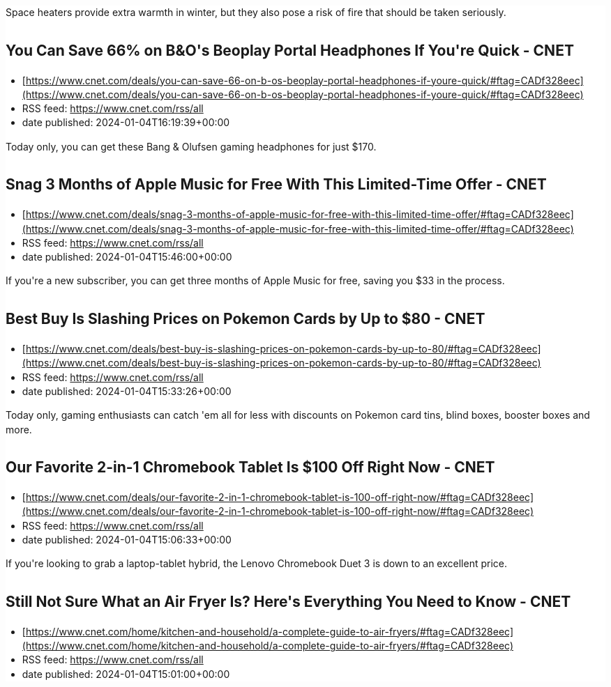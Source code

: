 Space heaters provide extra warmth in winter, but they also pose a risk of fire that should be taken seriously.

## You Can Save 66% on B&O's Beoplay Portal Headphones If You're Quick     - CNET
 - [https://www.cnet.com/deals/you-can-save-66-on-b-os-beoplay-portal-headphones-if-youre-quick/#ftag=CADf328eec](https://www.cnet.com/deals/you-can-save-66-on-b-os-beoplay-portal-headphones-if-youre-quick/#ftag=CADf328eec)
 - RSS feed: https://www.cnet.com/rss/all
 - date published: 2024-01-04T16:19:39+00:00

Today only, you can get these Bang & Olufsen gaming headphones for just $170.

## Snag 3 Months of Apple Music for Free With This Limited-Time Offer     - CNET
 - [https://www.cnet.com/deals/snag-3-months-of-apple-music-for-free-with-this-limited-time-offer/#ftag=CADf328eec](https://www.cnet.com/deals/snag-3-months-of-apple-music-for-free-with-this-limited-time-offer/#ftag=CADf328eec)
 - RSS feed: https://www.cnet.com/rss/all
 - date published: 2024-01-04T15:46:00+00:00

If you're a new subscriber, you can get three months of Apple Music for free, saving you $33 in the process.

## Best Buy Is Slashing Prices on Pokemon Cards by Up to $80     - CNET
 - [https://www.cnet.com/deals/best-buy-is-slashing-prices-on-pokemon-cards-by-up-to-80/#ftag=CADf328eec](https://www.cnet.com/deals/best-buy-is-slashing-prices-on-pokemon-cards-by-up-to-80/#ftag=CADf328eec)
 - RSS feed: https://www.cnet.com/rss/all
 - date published: 2024-01-04T15:33:26+00:00

Today only, gaming enthusiasts can catch 'em all for less with discounts on Pokemon card tins, blind boxes, booster boxes and more.

## Our Favorite 2-in-1 Chromebook Tablet Is $100 Off Right Now     - CNET
 - [https://www.cnet.com/deals/our-favorite-2-in-1-chromebook-tablet-is-100-off-right-now/#ftag=CADf328eec](https://www.cnet.com/deals/our-favorite-2-in-1-chromebook-tablet-is-100-off-right-now/#ftag=CADf328eec)
 - RSS feed: https://www.cnet.com/rss/all
 - date published: 2024-01-04T15:06:33+00:00

If you're looking to grab a laptop-tablet hybrid, the Lenovo Chromebook Duet 3 is down to an excellent price.

## Still Not Sure What an Air Fryer Is? Here's Everything You Need to Know     - CNET
 - [https://www.cnet.com/home/kitchen-and-household/a-complete-guide-to-air-fryers/#ftag=CADf328eec](https://www.cnet.com/home/kitchen-and-household/a-complete-guide-to-air-fryers/#ftag=CADf328eec)
 - RSS feed: https://www.cnet.com/rss/all
 - date published: 2024-01-04T15:01:00+00:00
